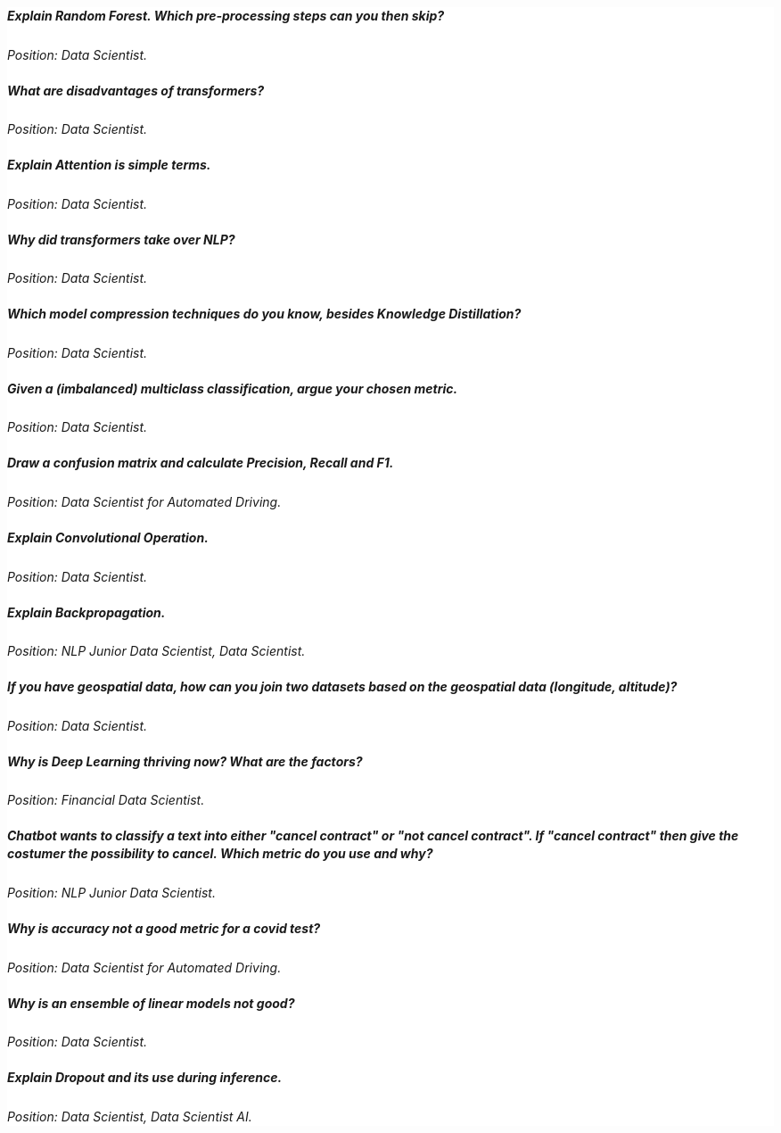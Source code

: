 ##### Explain Random Forest. Which pre-processing steps can you then skip?
*Position: Data Scientist.*

##### What are disadvantages of transformers?
*Position: Data Scientist.*

##### Explain Attention is simple terms.
*Position: Data Scientist.*

##### Why did transformers take over NLP?
*Position: Data Scientist.*

##### Which model compression techniques do you know, besides Knowledge Distillation?
*Position: Data Scientist.*

##### Given a (imbalanced) multiclass classification, argue your chosen metric.
*Position: Data Scientist.*

##### Draw a confusion matrix and calculate Precision, Recall and F1.
*Position: Data Scientist for Automated Driving.*

##### Explain Convolutional Operation.
*Position: Data Scientist.*

##### Explain Backpropagation.
*Position: NLP Junior Data Scientist, Data Scientist.*

##### If you have geospatial data, how can you join two datasets based on the geospatial data (longitude, altitude)?
*Position: Data Scientist.*

##### Why is Deep Learning thriving now? What are the factors?
*Position: Financial Data Scientist.*

##### Chatbot wants to classify a text into either "cancel contract" or "not cancel contract". If "cancel contract" then give the costumer the possibility to cancel. Which metric do you use and why?
*Position: NLP Junior Data Scientist.*

##### Why is accuracy not a good metric for a covid test?
*Position: Data Scientist for Automated Driving.*

##### Why is an ensemble of linear models not good?
*Position: Data Scientist.*

##### Explain Dropout and its use during inference.
*Position: Data Scientist, Data Scientist AI.*
